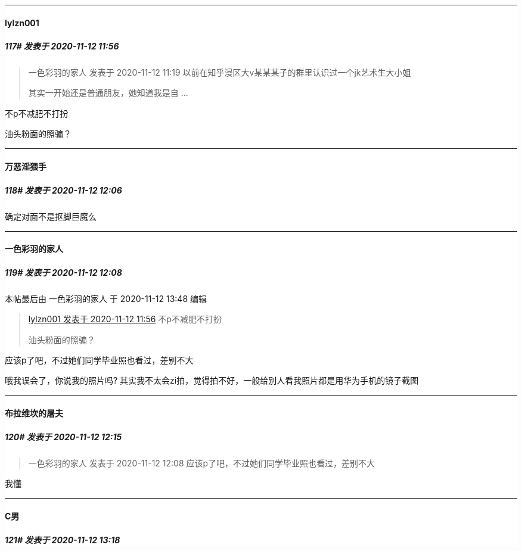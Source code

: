 
-----

####  lylzn001  
##### 117#       发表于 2020-11-12 11:56


<blockquote>一色彩羽的家人 发表于 2020-11-12 11:19
以前在知乎漫区大v某某某子的群里认识过一个jk艺术生大小姐

其实一开始还是普通朋友，她知道我是自 ...</blockquote>
不p不减肥不打扮

油头粉面的照骗？


-----

####  万恶淫猥手  
##### 118#       发表于 2020-11-12 12:06


确定对面不是抠脚巨魔么


-----

####  一色彩羽的家人  
##### 119#       发表于 2020-11-12 12:08


 本帖最后由 一色彩羽的家人 于 2020-11-12 13:48 编辑 
<blockquote><a href="httphttps://bbs.saraba1st.com/2b/forum.php?mod=redirect&amp;goto=findpost&amp;pid=49368810&amp;ptid=1970905" target="_blank">lylzn001 发表于 2020-11-12 11:56</a>
不p不减肥不打扮

油头粉面的照骗？</blockquote>
应该p了吧，不过她们同学毕业照也看过，差别不大

哦我误会了，你说我的照片吗? 其实我不太会zi拍，觉得拍不好，一般给别人看我照片都是用华为手机的镜子截图


-----

####  布拉维坎的屠夫  
##### 120#       发表于 2020-11-12 12:15


<blockquote>一色彩羽的家人 发表于 2020-11-12 12:08
应该p了吧，不过她们同学毕业照也看过，差别不大</blockquote>
我懂


-----

####  C男  
##### 121#       发表于 2020-11-12 13:18

